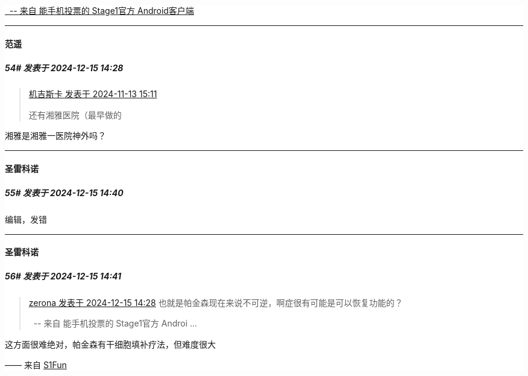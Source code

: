 [  -- 来自 能手机投票的 Stage1官方 Android客户端](https://www.coolapk.com/apk/140634)

*****

####  范遥  
##### 54#       发表于 2024-12-15 14:28

<blockquote><a href="httphttps://bbs.saraba1st.com/2b/forum.php?mod=redirect&amp;goto=findpost&amp;pid=66687862&amp;ptid=2206739" target="_blank">机吉斯卡 发表于 2024-11-13 15:11</a>

还有湘雅医院（最早做的</blockquote>
湘雅是湘雅一医院神外吗？


*****

####  圣雷科诺  
##### 55#       发表于 2024-12-15 14:40

编辑，发错

*****

####  圣雷科诺  
##### 56#       发表于 2024-12-15 14:41

<blockquote><a href="httphttps://bbs.saraba1st.com/2b/forum.php?mod=redirect&amp;goto=findpost&amp;pid=66930517&amp;ptid=2206739" target="_blank">zerona 发表于 2024-12-15 14:28</a>
也就是帕金森现在来说不可逆，啊症很有可能是可以恢复功能的？

  -- 来自 能手机投票的 Stage1官方 Androi ...</blockquote>
这方面很难绝对，帕金森有干细胞填补疗法，但难度很大

—— 来自 [S1Fun](https://s1fun.koalcat.com)

